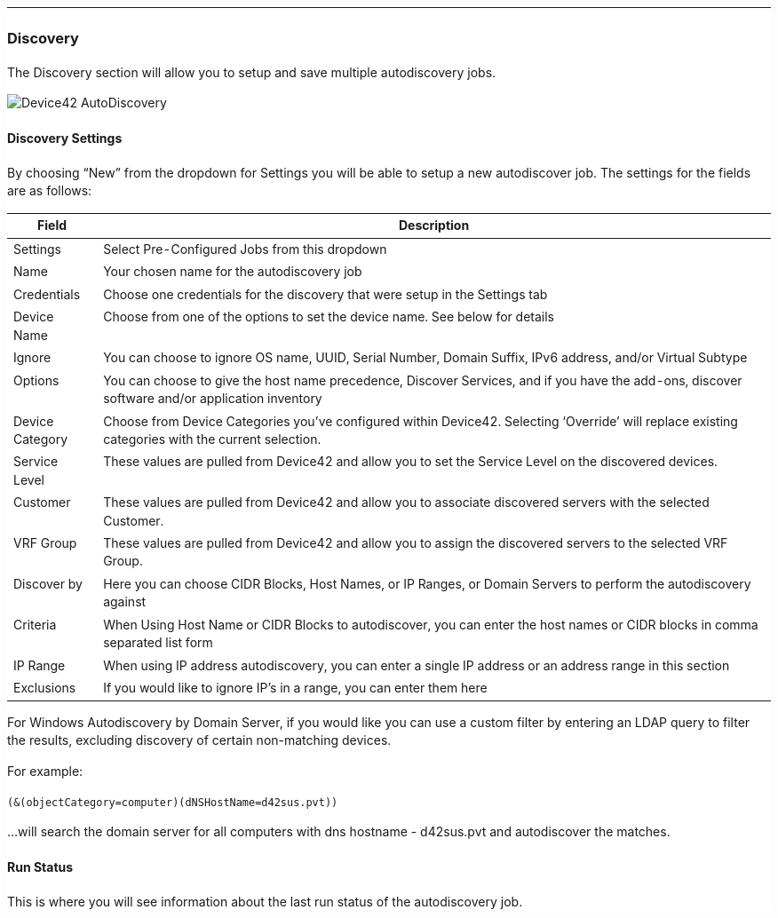 * * *

### Discovery

The Discovery section will allow you to setup and save multiple autodiscovery jobs.

![Device42 AutoDiscovery](/assets/images/autodiscovery-04.png)

#### Discovery Settings

By choosing “New” from the dropdown for Settings you will be able to setup a new autodiscover job. The settings for the fields are as follows:

| Field           | Description                                                                                     |
|-----------------|-------------------------------------------------------------------------------------------------|
| Settings        | Select Pre-Configured Jobs from this dropdown                                                  |
| Name            | Your chosen name for the autodiscovery job                                                      |
| Credentials     | Choose one credentials for the discovery that were setup in the Settings tab                  |
| Device Name     | Choose from one of the options to set the device name. See below for details                   |
| Ignore          | You can choose to ignore OS name, UUID, Serial Number, Domain Suffix, IPv6 address, and/or Virtual Subtype |
| Options         | You can choose to give the host name precedence, Discover Services, and if you have the add-ons, discover software and/or application inventory |
| Device Category | Choose from Device Categories you’ve configured within Device42. Selecting ‘Override’ will replace existing categories with the current selection. |
| Service Level   | These values are pulled from Device42 and allow you to set the Service Level on the discovered devices. |
| Customer        | These values are pulled from Device42 and allow you to associate discovered servers with the selected Customer. |
| VRF Group       | These values are pulled from Device42 and allow you to assign the discovered servers to the selected VRF Group. |
| Discover by     | Here you can choose CIDR Blocks, Host Names, or IP Ranges, or Domain Servers to perform the autodiscovery against |
| Criteria        | When Using Host Name or CIDR Blocks to autodiscover, you can enter the host names or CIDR blocks in comma separated list form |
| IP Range        | When using IP address autodiscovery, you can enter a single IP address or an address range in this section |
| Exclusions      | If you would like to ignore IP’s in a range, you can enter them here                           |


For Windows Autodiscovery by Domain Server, if you would like you can use a custom filter by entering an LDAP query to filter the results, excluding discovery of certain non-matching devices.

For example:

```
(&(objectCategory=computer)(dNSHostName=d42sus.pvt))
```

…will search the domain server for all computers with dns hostname - d42sus.pvt and autodiscover the matches.

#### Run Status

This is where you will see information about the last run status of the autodiscovery job.
